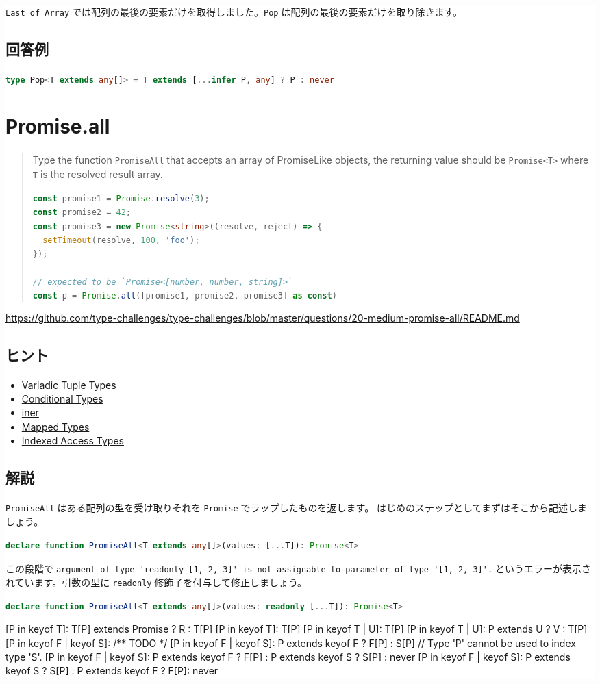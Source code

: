 `Last of Array` では配列の最後の要素だけを取得しました。`Pop` は配列の最後の要素だけを取り除きます。

## 回答例

```ts
type Pop<T extends any[]> = T extends [...infer P, any] ? P : never
```

# Promise.all

> Type the function `PromiseAll` that accepts an array of PromiseLike objects, the returning value should be `Promise<T>` where `T` is the resolved result array.
> 
> ```ts
> const promise1 = Promise.resolve(3);
> const promise2 = 42;
> const promise3 = new Promise<string>((resolve, reject) => {
>   setTimeout(resolve, 100, 'foo');
> });
> 
> // expected to be `Promise<[number, number, string]>`
> const p = Promise.all([promise1, promise2, promise3] as const)
> ```

https://github.com/type-challenges/type-challenges/blob/master/questions/20-medium-promise-all/README.md

## ヒント

- [Variadic Tuple Types](https://www.typescriptlang.org/docs/handbook/release-notes/typescript-4-0.html#variadic-tuple-types)
- [Conditional Types](https://www.typescriptlang.org/docs/handbook/2/conditional-types.html)
- [iner](https://www.typescriptlang.org/docs/handbook/2/conditional-types.html#inferring-within-conditional-types)
- [Mapped Types](https://www.typescriptlang.org/docs/handbook/2/mapped-types.html)
- [Indexed Access Types](https://www.typescriptlang.org/docs/handbook/2/indexed-access-types.html)

## 解説

`PromiseAll` はある配列の型を受け取りそれを `Promise` でラップしたものを返します。
はじめのステップとしてまずはそこから記述しましょう。

```ts
declare function PromiseAll<T extends any[]>(values: [...T]): Promise<T>
```

この段階で `argument of type 'readonly [1, 2, 3]' is not assignable to parameter of type '[1, 2, 3]'.`  というエラーが表示されています。引数の型に `readonly` 修飾子を付与して修正しましょう。

```ts
declare function PromiseAll<T extends any[]>(values: readonly [...T]): Promise<T>
```


  [P in keyof T as P extends K ? never : P]: T[P]
  [P in keyof T]: T[P] extends Promise<infer R> ? R : T[P]
  [P in keyof T]: T[P]
  [P in keyof T | U]: T[P]
  [P in keyof T | U]: P extends U ? V : T[P]
  [P in keyof F | keyof S]: /** TODO */
  [P in keyof F | keyof S]: P extends keyof F ? F[P] : S[P] // Type 'P' cannot be used to index type 'S'.
  [P in keyof F | keyof S]: P extends keyof F ? F[P] : P extends keyof S ? S[P] : never
  [P in keyof F | keyof S]: P extends keyof S ? S[P] : P extends keyof F ? F[P]: never